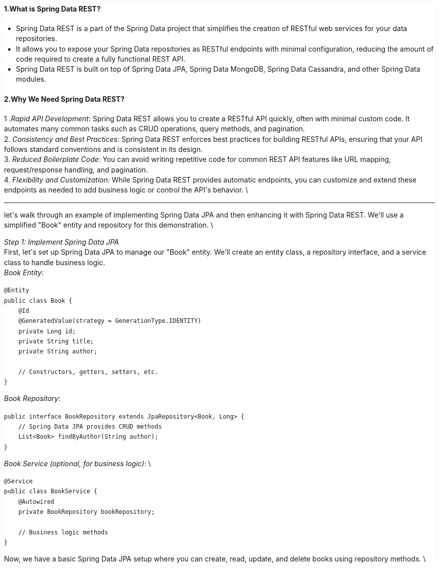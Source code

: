 #### 1.What is Spring Data REST?
- Spring Data REST is a part of the Spring Data project that simplifies the creation of RESTful web services for your data repositories.
- It allows you to expose your Spring Data repositories as RESTful endpoints with minimal configuration, reducing the amount of code required to create a fully functional REST API.
- Spring Data REST is built on top of Spring Data JPA, Spring Data MongoDB, Spring Data Cassandra, and other Spring Data modules.

#### 2.Why We Need Spring Data REST?
1 .*Rapid API Development*: Spring Data REST allows you to create a RESTful API quickly, often with minimal custom code. It automates many common tasks such as CRUD operations, query methods, and pagination. \
2. *Consistency and Best Practices*: Spring Data REST enforces best practices for building RESTful APIs, ensuring that your API follows standard conventions and is consistent in its design. \
3. *Reduced Boilerplate Code*: You can avoid writing repetitive code for common REST API features like URL mapping, request/response handling, and pagination. \
4. *Flexibility and Customization*: While Spring Data REST provides automatic endpoints, you can customize and extend these endpoints as needed to add business logic or control the API's behavior. \

-----
let's walk through an example of implementing Spring Data JPA and then enhancing it with Spring Data REST. We'll use a simplified "Book" entity and repository for this demonstration. \

*Step 1: Implement Spring Data JPA* \
First, let's set up Spring Data JPA to manage our "Book" entity. We'll create an entity class, a repository interface, and a service class to handle business logic. \
*Book Entity*:
```
@Entity
public class Book {
    @Id
    @GeneratedValue(strategy = GenerationType.IDENTITY)
    private Long id;
    private String title;
    private String author;

    // Constructors, getters, setters, etc.
}
```
*Book Repository*: 
```
public interface BookRepository extends JpaRepository<Book, Long> {
    // Spring Data JPA provides CRUD methods
    List<Book> findByAuthor(String author);
}
```
*Book Service (optional, for business logic)*: \
```
@Service
public class BookService {
    @Autowired
    private BookRepository bookRepository;

    // Business logic methods
}
```
Now, we have a basic Spring Data JPA setup where you can create, read, update, and delete books using repository methods. \
